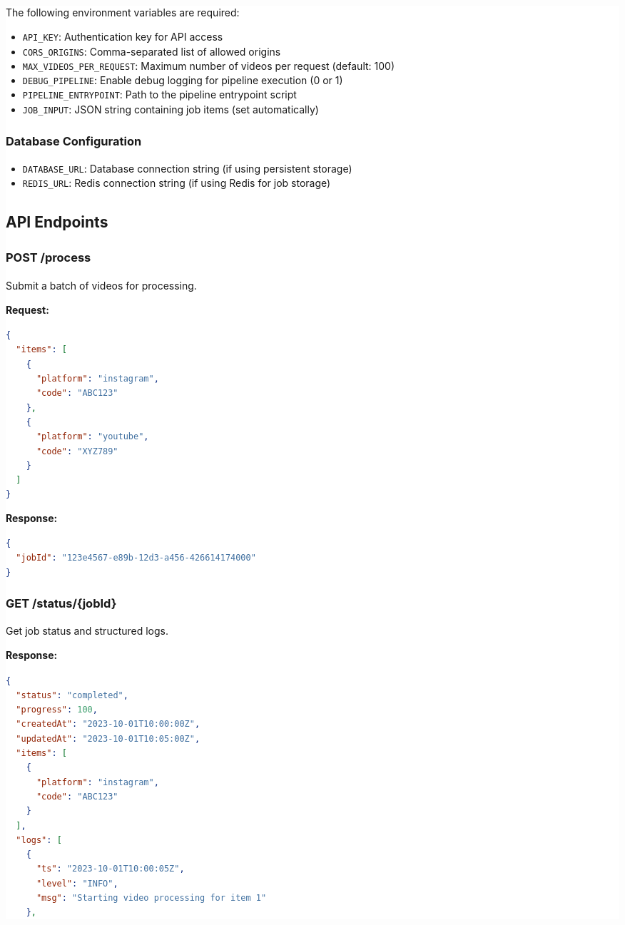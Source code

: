 The following environment variables are required:

- `API_KEY`: Authentication key for API access
- `CORS_ORIGINS`: Comma-separated list of allowed origins
- `MAX_VIDEOS_PER_REQUEST`: Maximum number of videos per request (default: 100)
- `DEBUG_PIPELINE`: Enable debug logging for pipeline execution (0 or 1)
- `PIPELINE_ENTRYPOINT`: Path to the pipeline entrypoint script
- `JOB_INPUT`: JSON string containing job items (set automatically)

### Database Configuration

- `DATABASE_URL`: Database connection string (if using persistent storage)
- `REDIS_URL`: Redis connection string (if using Redis for job storage)

## API Endpoints

### POST /process

Submit a batch of videos for processing.

**Request:**
```json
{
  "items": [
    {
      "platform": "instagram",
      "code": "ABC123"
    },
    {
      "platform": "youtube",
      "code": "XYZ789"
    }
  ]
}
```

**Response:**
```json
{
  "jobId": "123e4567-e89b-12d3-a456-426614174000"
}
```

### GET /status/{jobId}

Get job status and structured logs.

**Response:**
```json
{
  "status": "completed",
  "progress": 100,
  "createdAt": "2023-10-01T10:00:00Z",
  "updatedAt": "2023-10-01T10:05:00Z",
  "items": [
    {
      "platform": "instagram",
      "code": "ABC123"
    }
  ],
  "logs": [
    {
      "ts": "2023-10-01T10:00:05Z",
      "level": "INFO",
      "msg": "Starting video processing for item 1"
    },
```